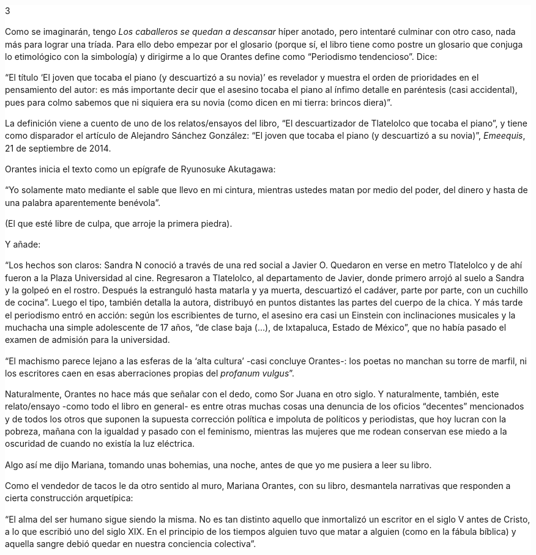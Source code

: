 3

Como se imaginarán, tengo *Los caballeros se quedan a descansar* híper anotado, pero intentaré culminar con otro caso, nada más para lograr una tríada. Para ello debo empezar por el glosario (porque sí, el libro tiene como postre un glosario que conjuga lo etimológico con la simbología) y dirigirme a lo que Orantes define como “Periodismo tendencioso”. Dice:

“El título ‘El joven que tocaba el piano (y descuartizó a su novia)’ es revelador y muestra el orden de prioridades en el pensamiento del autor: es más importante decir que el asesino tocaba el piano al ínfimo detalle en paréntesis (casi accidental), pues para colmo sabemos que ni siquiera era su novia (como dicen en mi tierra: brincos diera)”.

La definición viene a cuento de uno de los relatos/ensayos del libro, “El descuartizador de Tlatelolco que tocaba el piano”, y tiene como disparador el artículo de Alejandro Sánchez González: “El joven que tocaba el piano (y descuartizó a su novia)”, *Emeequis*, 21 de septiembre de 2014.

Orantes inicia el texto como un epígrafe de Ryunosuke Akutagawa:

“Yo solamente mato mediante el sable que llevo en mi cintura, mientras ustedes matan por medio del poder, del dinero y hasta de una palabra aparentemente benévola”.

(El que esté libre de culpa, que arroje la primera piedra).

Y añade:

“Los hechos son claros: Sandra N conoció a través de una red social a Javier O. Quedaron en verse en metro Tlatelolco y de ahí fueron a la Plaza Universidad al cine. Regresaron a Tlatelolco, al departamento de Javier, donde primero arrojó al suelo a Sandra y la golpeó en el rostro. Después la estranguló hasta matarla y ya muerta, descuartizó el cadáver, parte por parte, con un cuchillo de cocina”. Luego el tipo, también detalla la autora, distribuyó en puntos distantes las partes del cuerpo de la chica. Y más tarde el periodismo entró en acción: según los escribientes de turno, el asesino era casi un Einstein con inclinaciones musicales y la muchacha una simple adolescente de 17 años, “de clase baja (…), de Ixtapaluca, Estado de México”, que no había pasado el examen de admisión para la universidad.

“El machismo parece lejano a las esferas de la ‘alta cultura’ -casi concluye Orantes-: los poetas no manchan su torre de marfil, ni los escritores caen en esas aberraciones propias del *profanum vulgus*”.

Naturalmente, Orantes no hace más que señalar con el dedo, como Sor Juana en otro siglo. Y naturalmente, también, este relato/ensayo -como todo el libro en general- es entre otras muchas cosas una denuncia de los oficios “decentes” mencionados y de todos los otros que suponen la supuesta corrección política e impoluta de políticos y periodistas, que hoy lucran con la pobreza, mañana con la igualdad y pasado con el feminismo, mientras las mujeres que me rodean conservan ese miedo a la oscuridad de cuando no existía la luz eléctrica.

Algo así me dijo Mariana, tomando unas bohemias, una noche, antes de que yo me pusiera a leer su libro.

Como el vendedor de tacos le da otro sentido al muro, Mariana Orantes, con su libro, desmantela narrativas que responden a cierta construcción arquetípica:

“El alma del ser humano sigue siendo la misma. No es tan distinto aquello que inmortalizó un escritor en el siglo V antes de Cristo, a lo que escribió uno del siglo XIX. En el principio de los tiempos alguien tuvo que matar a alguien (como en la fábula bíblica) y aquella sangre debió quedar en nuestra conciencia colectiva”.
